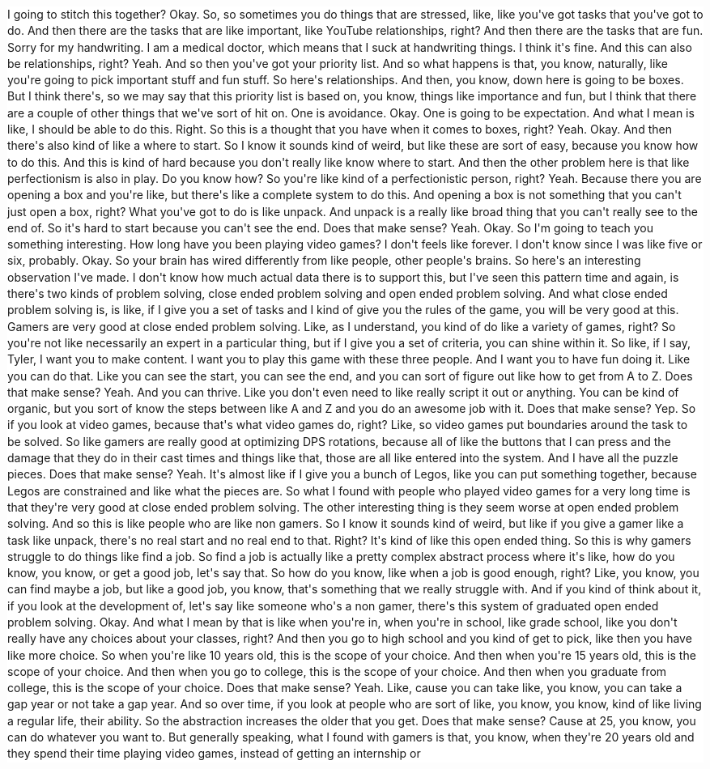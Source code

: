 I going to stitch this together? Okay. So, so sometimes you do things that are stressed, like, like you've got tasks that you've got to do. And then there are the tasks that are like important, like YouTube relationships, right? And then there are the tasks that are fun. Sorry for my handwriting. I am a medical doctor, which means that I suck at handwriting things. I think it's fine. And this can also be relationships, right? Yeah. And so then you've got your priority list. And so what happens is that, you know, naturally, like you're going to pick important stuff and fun stuff. So here's relationships. And then, you know, down here is going to be boxes. But I think there's, so we may say that this priority list is based on, you know, things like importance and fun, but I think that there are a couple of other things that we've sort of hit on. One is avoidance. Okay. One is going to be expectation. And what I mean is like, I should be able to do this. Right. So this is a thought that you have when it comes to boxes, right? Yeah. Okay. And then there's also kind of like a where to start. So I know it sounds kind of weird, but like these are sort of easy, because you know how to do this. And this is kind of hard because you don't really like know where to start. And then the other problem here is that like perfectionism is also in play. Do you know how? So you're like kind of a perfectionistic person, right? Yeah. Because there you are opening a box and you're like, but there's like a complete system to do this. And opening a box is not something that you can't just open a box, right? What you've got to do is like unpack. And unpack is a really like broad thing that you can't really see to the end of. So it's hard to start because you can't see the end. Does that make sense? Yeah. Okay. So I'm going to teach you something interesting. How long have you been playing video games? I don't feels like forever. I don't know since I was like five or six, probably. Okay. So your brain has wired differently from like people, other people's brains. So here's an interesting observation I've made. I don't know how much actual data there is to support this, but I've seen this pattern time and again, is there's two kinds of problem solving, close ended problem solving and open ended problem solving. And what close ended problem solving is, is like, if I give you a set of tasks and I kind of give you the rules of the game, you will be very good at this. Gamers are very good at close ended problem solving. Like, as I understand, you kind of do like a variety of games, right? So you're not like necessarily an expert in a particular thing, but if I give you a set of criteria, you can shine within it. So like, if I say, Tyler, I want you to make content. I want you to play this game with these three people. And I want you to have fun doing it. Like you can do that. Like you can see the start, you can see the end, and you can sort of figure out like how to get from A to Z. Does that make sense? Yeah. And you can thrive. Like you don't even need to like really script it out or anything. You can be kind of organic, but you sort of know the steps between like A and Z and you do an awesome job with it. Does that make sense? Yep. So if you look at video games, because that's what video games do, right? Like, so video games put boundaries around the task to be solved. So like gamers are really good at optimizing DPS rotations, because all of like the buttons that I can press and the damage that they do in their cast times and things like that, those are all like entered into the system. And I have all the puzzle pieces. Does that make sense? Yeah. It's almost like if I give you a bunch of Legos, like you can put something together, because Legos are constrained and like what the pieces are. So what I found with people who played video games for a very long time is that they're very good at close ended problem solving. The other interesting thing is they seem worse at open ended problem solving. And so this is like people who are like non gamers. So I know it sounds kind of weird, but like if you give a gamer like a task like unpack, there's no real start and no real end to that. Right? It's kind of like this open ended thing. So this is why gamers struggle to do things like find a job. So find a job is actually like a pretty complex abstract process where it's like, how do you know, you know, or get a good job, let's say that. So how do you know, like when a job is good enough, right? Like, you know, you can find maybe a job, but like a good job, you know, that's something that we really struggle with. And if you kind of think about it, if you look at the development of, let's say like someone who's a non gamer, there's this system of graduated open ended problem solving. Okay. And what I mean by that is like when you're in, when you're in school, like grade school, like you don't really have any choices about your classes, right? And then you go to high school and you kind of get to pick, like then you have like more choice. So when you're like 10 years old, this is the scope of your choice. And then when you're 15 years old, this is the scope of your choice. And then when you go to college, this is the scope of your choice. And then when you graduate from college, this is the scope of your choice. Does that make sense? Yeah. Like, cause you can take like, you know, you can take a gap year or not take a gap year. And so over time, if you look at people who are sort of like, you know, you know, kind of like living a regular life, their ability. So the abstraction increases the older that you get. Does that make sense? Cause at 25, you know, you can do whatever you want to. But generally speaking, what I found with gamers is that, you know, when they're 20 years old and they spend their time playing video games, instead of getting an internship or
